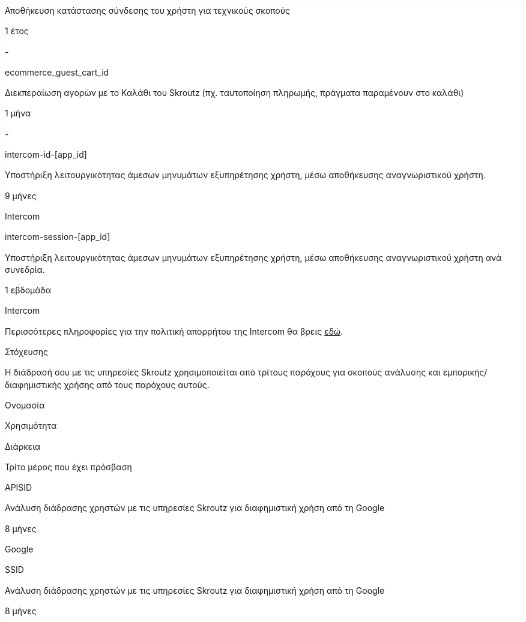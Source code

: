 Αποθήκευση κατάστασης σύνδεσης του χρήστη για τεχνικούς σκοπούς

1 έτος

\-

ecommerce\_guest\_cart\_id

Διεκπεραίωση αγορών με το Καλάθι του Skroutz (πχ. ταυτοποίηση πληρωμής, πράγματα παραμένουν στο καλάθι)

1 μήνα

\-

intercom-id-\[app\_id\]

Υποστήριξη λειτουργικότητας άμεσων μηνυμάτων εξυπηρέτησης χρήστη, μέσω αποθήκευσης αναγνωριστικού χρήστη.

9 μήνες

Intercom

intercom-session-\[app\_id\]

Υποστήριξη λειτουργικότητας άμεσων μηνυμάτων εξυπηρέτησης χρήστη, μέσω αποθήκευσης αναγνωριστικού χρήστη ανά συνεδρία.

1 εβδομάδα

Intercom

Περισσότερες πληροφορίες για την πολιτική απορρήτου της Intercom θα βρεις [εδώ](https://www.intercom.com/legal/privacy).

[](#)

Στόχευσης

Η διάδρασή σου με τις υπηρεσίες Skroutz χρησιμοποιείται από τρίτους παρόχους για σκοπούς ανάλυσης και εμπορικής/διαφημιστικής χρήσης από τους παρόχους αυτούς.

Ονομασία

Χρησιμότητα

Διάρκεια

Τρίτο μέρος που έχει πρόσβαση

APISID

Ανάλυση διάδρασης χρηστών με τις υπηρεσίες Skroutz για διαφημιστική χρήση από τη Google

8 μήνες

Google

SSID

Ανάλυση διάδρασης χρηστών με τις υπηρεσίες Skroutz για διαφημιστική χρήση από τη Google

8 μήνες
